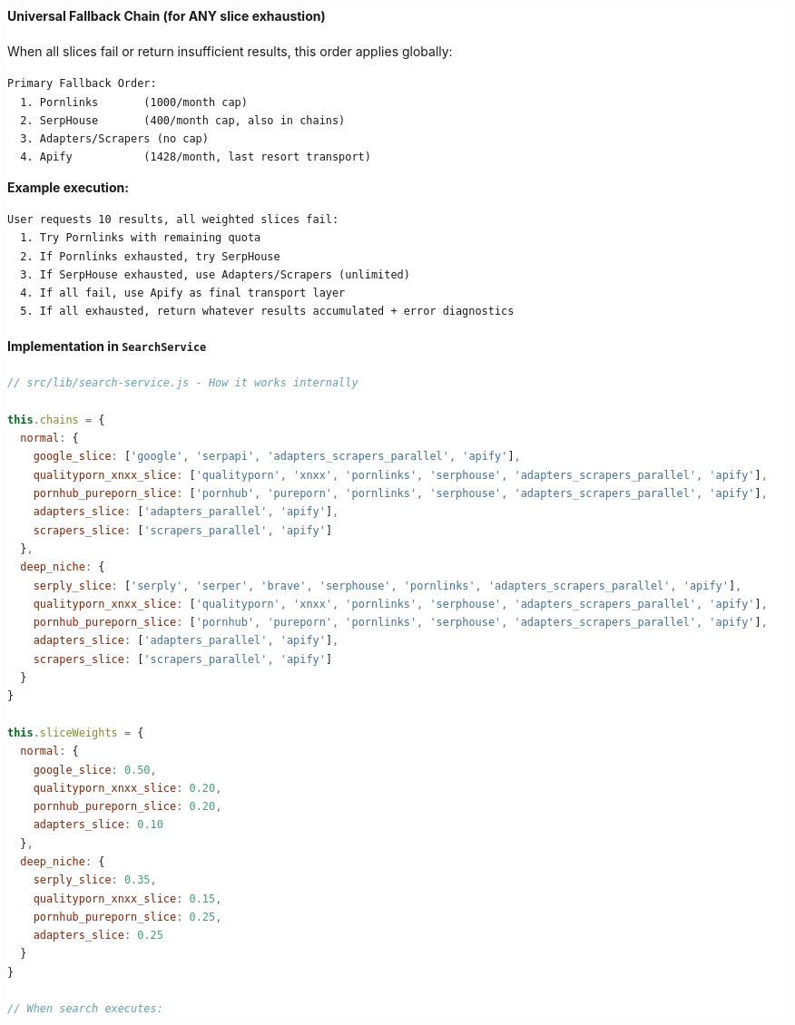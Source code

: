 
#### Universal Fallback Chain (for ANY slice exhaustion)

When all slices fail or return insufficient results, this order applies globally:

```
Primary Fallback Order:
  1. Pornlinks       (1000/month cap)
  2. SerpHouse       (400/month cap, also in chains)
  3. Adapters/Scrapers (no cap)
  4. Apify           (1428/month, last resort transport)
```

**Example execution:**
```
User requests 10 results, all weighted slices fail:
  1. Try Pornlinks with remaining quota
  2. If Pornlinks exhausted, try SerpHouse
  3. If SerpHouse exhausted, use Adapters/Scrapers (unlimited)
  4. If all fail, use Apify as final transport layer
  5. If all exhausted, return whatever results accumulated + error diagnostics
```

#### Implementation in `SearchService`

```javascript
// src/lib/search-service.js - How it works internally

this.chains = {
  normal: {
    google_slice: ['google', 'serpapi', 'adapters_scrapers_parallel', 'apify'],
    qualityporn_xnxx_slice: ['qualityporn', 'xnxx', 'pornlinks', 'serphouse', 'adapters_scrapers_parallel', 'apify'],
    pornhub_pureporn_slice: ['pornhub', 'pureporn', 'pornlinks', 'serphouse', 'adapters_scrapers_parallel', 'apify'],
    adapters_slice: ['adapters_parallel', 'apify'],
    scrapers_slice: ['scrapers_parallel', 'apify']
  },
  deep_niche: {
    serply_slice: ['serply', 'serper', 'brave', 'serphouse', 'pornlinks', 'adapters_scrapers_parallel', 'apify'],
    qualityporn_xnxx_slice: ['qualityporn', 'xnxx', 'pornlinks', 'serphouse', 'adapters_scrapers_parallel', 'apify'],
    pornhub_pureporn_slice: ['pornhub', 'pureporn', 'pornlinks', 'serphouse', 'adapters_scrapers_parallel', 'apify'],
    adapters_slice: ['adapters_parallel', 'apify'],
    scrapers_slice: ['scrapers_parallel', 'apify']
  }
}

this.sliceWeights = {
  normal: {
    google_slice: 0.50,
    qualityporn_xnxx_slice: 0.20,
    pornhub_pureporn_slice: 0.20,
    adapters_slice: 0.10
  },
  deep_niche: {
    serply_slice: 0.35,
    qualityporn_xnxx_slice: 0.15,
    pornhub_pureporn_slice: 0.25,
    adapters_slice: 0.25
  }
}

// When search executes:
```